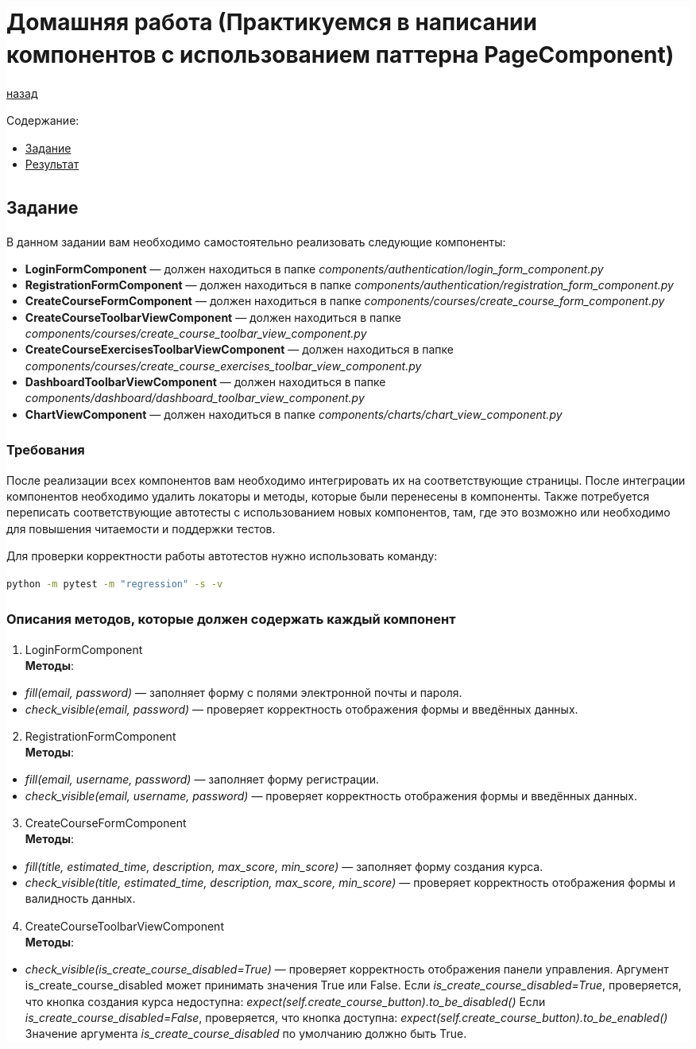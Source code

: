 # Домашняя работа (Практикуемся в написании компонентов с использованием паттерна PageComponent)
[назад](./readme.md)

Содержание:
- [Задание](#задание)
- [Результат](#результат)

## Задание
В данном задании вам необходимо самостоятельно реализовать следующие компоненты:
- **LoginFormComponent** — должен находиться в папке *components/authentication/login_form_component.py*
- **RegistrationFormComponent** — должен находиться в папке *components/authentication/registration_form_component.py*
- **CreateCourseFormComponent** — должен находиться в папке *components/courses/create_course_form_component.py*
- **CreateCourseToolbarViewComponent** — должен находиться в папке *components/courses/create_course_toolbar_view_component.py*
- **CreateCourseExercisesToolbarViewComponent** — должен находиться в папке *components/courses/create_course_exercises_toolbar_view_component.py*
- **DashboardToolbarViewComponent** — должен находиться в папке *components/dashboard/dashboard_toolbar_view_component.py*
- **ChartViewComponent** — должен находиться в папке *components/charts/chart_view_component.py*

### Требования
После реализации всех компонентов вам необходимо интегрировать их на соответствующие страницы. После интеграции компонентов необходимо удалить локаторы и методы, которые были перенесены в компоненты. Также потребуется переписать соответствующие автотесты с использованием новых компонентов, там, где это возможно или необходимо для повышения читаемости и поддержки тестов.

Для проверки корректности работы автотестов нужно использовать команду:
```sh
python -m pytest -m "regression" -s -v
```
### Описания методов, которые должен содержать каждый компонент
1. LoginFormComponent  
**Методы**:
- *fill(email, password)* — заполняет форму с полями электронной почты и пароля.
- *check_visible(email, password)* — проверяет корректность отображения формы и введённых данных.
2. RegistrationFormComponent  
**Методы**:
- *fill(email, username, password)* — заполняет форму регистрации.
- *check_visible(email, username, password)* — проверяет корректность отображения формы и введённых данных.
3. CreateCourseFormComponent  
**Методы**:
- *fill(title, estimated_time, description, max_score, min_score)* — заполняет форму создания курса.
- *check_visible(title, estimated_time, description, max_score, min_score)* — проверяет корректность отображения формы и валидность данных.
4. CreateCourseToolbarViewComponent  
**Методы**:  
- *check_visible(is_create_course_disabled=True)* — проверяет корректность отображения панели управления. Аргумент is_create_course_disabled может принимать значения True или False.
  Если *is_create_course_disabled=True*, проверяется, что кнопка создания курса недоступна:
    *expect(self.create_course_button).to_be_disabled()*
  Если *is_create_course_disabled=False*, проверяется, что кнопка доступна:
    *expect(self.create_course_button).to_be_enabled()*
  Значение аргумента *is_create_course_disabled* по умолчанию должно быть True.
